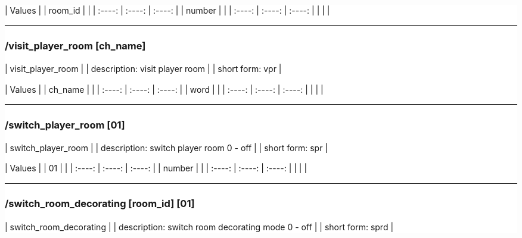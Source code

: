 | Values |
| room_id | |
| :----: | :----: | :----: |
| number | |
| :----: | :----: | :----: |
| | | 

---

### /visit_player_room [ch_name]

| visit_player_room | 
| description: visit player room |
| short form: vpr |

| Values |
| ch_name | |
| :----: | :----: | :----: |
| word | |
| :----: | :----: | :----: |
| | | 

---

### /switch_player_room [01]

| switch_player_room | 
| description: switch player room 0 - off |
| short form: spr |

| Values |
| 01 | |
| :----: | :----: | :----: |
| number | |
| :----: | :----: | :----: |
| | | 

---

### /switch_room_decorating [room_id] [01]

| switch_room_decorating | 
| description: switch room decorating mode 0 - off |
| short form: sprd |
